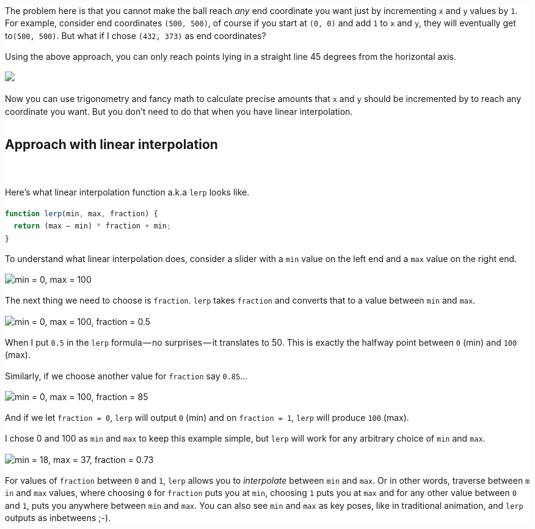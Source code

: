 The problem here is that you cannot make the ball reach _any_ end coordinate you want just by incrementing `x` and `y` values by `1`. For example, consider end coordinates `(500, 500)`, of course if you start at `(0, 0)` and add `1` to `x` and `y`, they will eventually get to`(500, 500)`. But what if I chose `(432, 373)` as end coordinates?

Using the above approach, you can only reach points lying in a straight line 45 degrees from the horizontal axis.

![](/images/11.png)

Now you can use trigonometry and fancy math to calculate precise amounts that `x` and `y` should be incremented by to reach any coordinate you want. But you don’t need to do that when you have linear interpolation.

## Approach with linear interpolation
<br/>


Here’s what linear interpolation function a.k.a `lerp` looks like.

```js
function lerp(min, max, fraction) {  
  return (max — min) * fraction + min;  
}
```

To understand what linear interpolation does, consider a slider with a `min` value on the left end and a `max` value on the right end.

![min = 0, max = 100](/images/12.png)

The next thing we need to choose is `fraction`. `lerp` takes `fraction` and converts that to a value between `min` and `max`.

![min = 0, max = 100, fraction = 0.5](/images/13.png)

When I put `0.5` in the `lerp` formula — no surprises — it translates to 50. This is exactly the halfway point between `0` (min) and `100` (max).

Similarly, if we choose another value for `fraction` say `0.85`…

![min = 0, max = 100, fraction = 85](/images/14.png)

And if we let `fraction = 0`, `lerp` will output `0` (min) and on `fraction = 1`, `lerp` will produce `100` (max).

I chose 0 and 100 as `min` and `max` to keep this example simple, but `lerp` will work for any arbitrary choice of `min` and `max`.

![min = 18, max = 37, fraction = 0.73](/images/15.png)

For values of `fraction` between `0` and `1`, `lerp` allows you to _interpolate_ between `min` and `max`. Or in other words, traverse between `min` and `max` values, where choosing `0` for `fraction` puts you at `min`, choosing `1` puts you at `max` and for any other value between `0` and `1`, puts you anywhere between `min` and `max`. You can also see `min` and `max` as key poses, like in traditional animation, and `lerp` outputs as inbetweens ;-).
